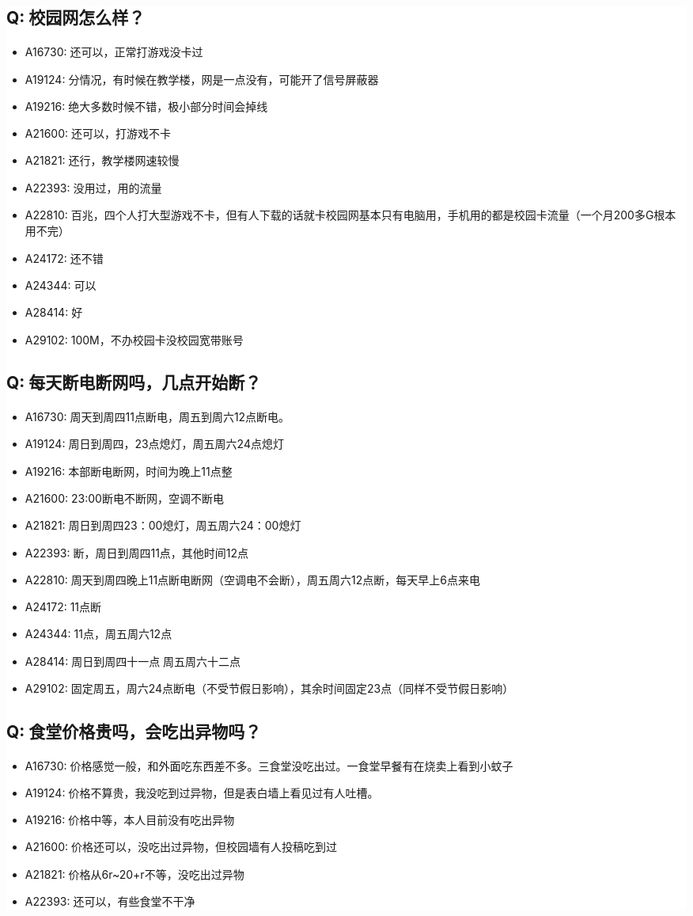 ## Q: 校园网怎么样？

- A16730: 还可以，正常打游戏没卡过

- A19124: 分情况，有时候在教学楼，网是一点没有，可能开了信号屏蔽器

- A19216: 绝大多数时候不错，极小部分时间会掉线

- A21600: 还可以，打游戏不卡

- A21821: 还行，教学楼网速较慢

- A22393: 没用过，用的流量

- A22810: 百兆，四个人打大型游戏不卡，但有人下载的话就卡校园网基本只有电脑用，手机用的都是校园卡流量（一个月200多G根本用不完）

- A24172: 还不错

- A24344: 可以

- A28414: 好

- A29102: 100M，不办校园卡没校园宽带账号

## Q: 每天断电断网吗，几点开始断？

- A16730: 周天到周四11点断电，周五到周六12点断电。

- A19124: 周日到周四，23点熄灯，周五周六24点熄灯

- A19216: 本部断电断网，时间为晚上11点整

- A21600: 23:00断电不断网，空调不断电

- A21821: 周日到周四23：00熄灯，周五周六24：00熄灯

- A22393: 断，周日到周四11点，其他时间12点

- A22810: 周天到周四晚上11点断电断网（空调电不会断），周五周六12点断，每天早上6点来电

- A24172: 11点断

- A24344: 11点，周五周六12点

- A28414: 周日到周四十一点 周五周六十二点

- A29102: 固定周五，周六24点断电（不受节假日影响），其余时间固定23点（同样不受节假日影响）

## Q: 食堂价格贵吗，会吃出异物吗？

- A16730: 价格感觉一般，和外面吃东西差不多。三食堂没吃出过。一食堂早餐有在烧卖上看到小蚊子

- A19124: 价格不算贵，我没吃到过异物，但是表白墙上看见过有人吐槽。

- A19216: 价格中等，本人目前没有吃出异物

- A21600: 价格还可以，没吃出过异物，但校园墙有人投稿吃到过

- A21821: 价格从6r\~20+r不等，没吃出过异物

- A22393: 还可以，有些食堂不干净
